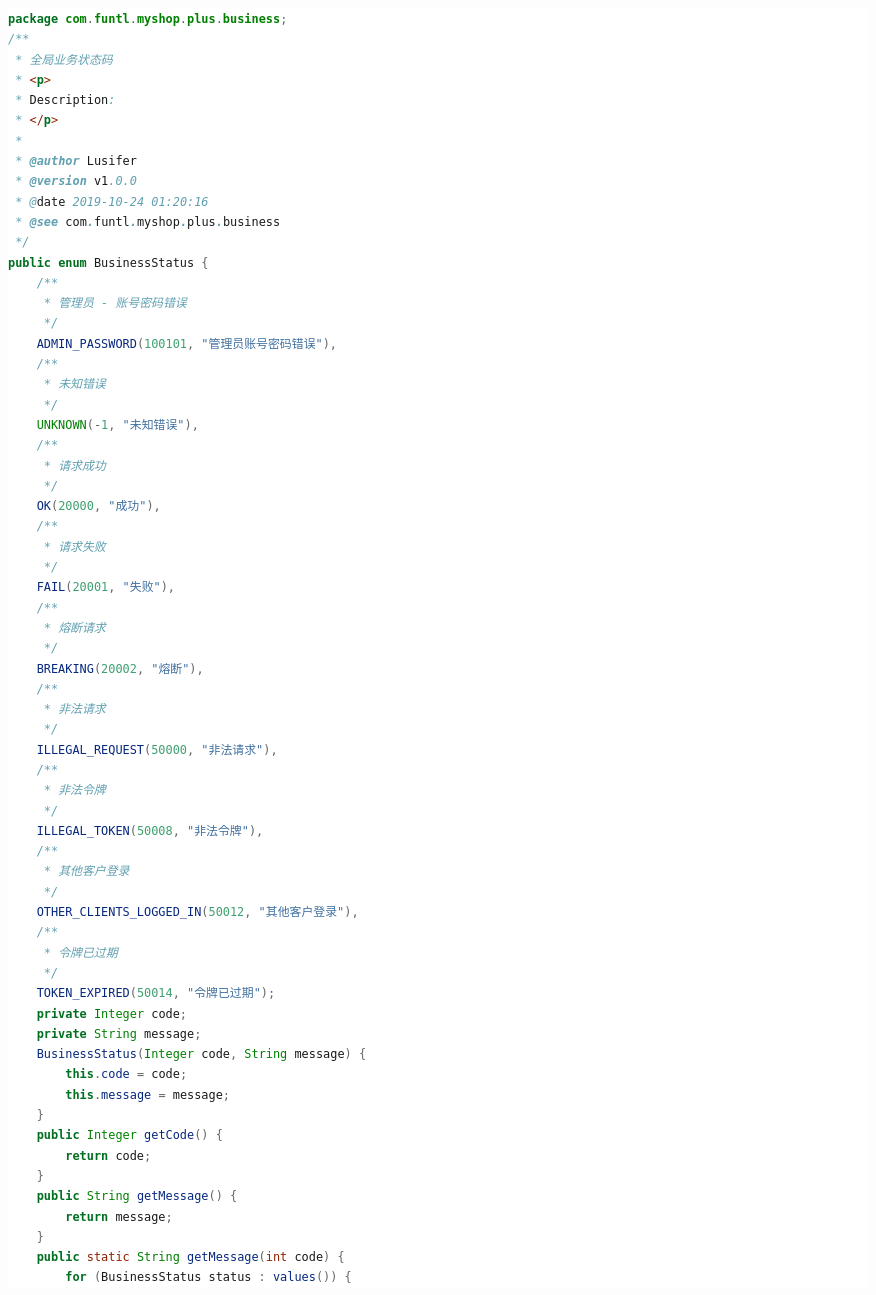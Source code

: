 ```java
package com.funtl.myshop.plus.business;
/**
 * 全局业务状态码
 * <p>
 * Description:
 * </p>
 *
 * @author Lusifer
 * @version v1.0.0
 * @date 2019-10-24 01:20:16
 * @see com.funtl.myshop.plus.business
 */
public enum BusinessStatus {
    /**
     * 管理员 - 账号密码错误
     */
    ADMIN_PASSWORD(100101, "管理员账号密码错误"),
    /**
     * 未知错误
     */
    UNKNOWN(-1, "未知错误"),
    /**
     * 请求成功
     */
    OK(20000, "成功"),
    /**
     * 请求失败
     */
    FAIL(20001, "失败"),
    /**
     * 熔断请求
     */
    BREAKING(20002, "熔断"),
    /**
     * 非法请求
     */
    ILLEGAL_REQUEST(50000, "非法请求"),
    /**
     * 非法令牌
     */
    ILLEGAL_TOKEN(50008, "非法令牌"),
    /**
     * 其他客户登录
     */
    OTHER_CLIENTS_LOGGED_IN(50012, "其他客户登录"),
    /**
     * 令牌已过期
     */
    TOKEN_EXPIRED(50014, "令牌已过期");
    private Integer code;
    private String message;
    BusinessStatus(Integer code, String message) {
        this.code = code;
        this.message = message;
    }
    public Integer getCode() {
        return code;
    }
    public String getMessage() {
        return message;
    }
    public static String getMessage(int code) {
        for (BusinessStatus status : values()) {
```